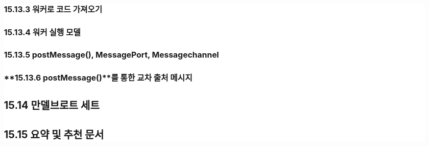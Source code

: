 ### **15.13.3** 워커로 코드 가져오기

### **15.13.4** 워커 실행 모델

### **15.13.5 postMessage(), MessagePort, Messagechannel**

### **15.13.6 postMessage()**를 통한 교차 출처 메시지

## **15.14** 만델브로트 세트

## **15.15** 요약 및 추천 문서
